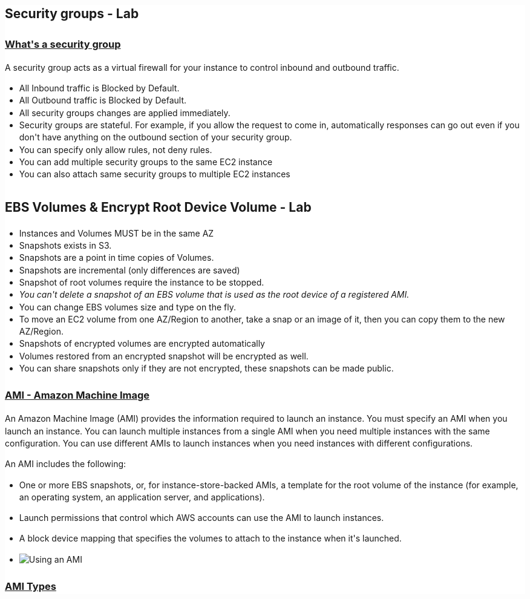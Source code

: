 ## Security groups - Lab

### [What's a security group](https://docs.aws.amazon.com/vpc/latest/userguide/VPC_SecurityGroups.html)

A security group acts as a virtual firewall for your instance to control inbound and outbound traffic.

* All Inbound traffic is Blocked by Default.
* All Outbound traffic is Blocked by Default.
* All security groups changes are applied immediately.
* Security groups are stateful. For example, if you allow the request to come in, automatically responses can go out even if you don't have anything on the outbound section of your security group.
* You can specify only allow rules, not deny rules.
* You can add multiple security groups to the same EC2 instance
* You can also attach same security groups to multiple EC2 instances

## EBS Volumes & Encrypt Root Device Volume - Lab

* Instances and Volumes MUST be in the same AZ
* Snapshots exists in S3.
* Snapshots are a point in time copies of Volumes.
* Snapshots are incremental (only differences are saved)
* Snapshot of root volumes require the instance to be stopped.
* _You can't delete a snapshot of an EBS volume that is used as the root device of a registered AMI._
* You can change EBS volumes size and type on the fly.
* To move an EC2 volume from one AZ/Region to another, take a snap or an image of it, then you can copy them to the new AZ/Region.
* Snapshots of encrypted volumes are encrypted automatically
* Volumes restored from an encrypted snapshot will be encrypted as well.
* You can share snapshots only if they are not encrypted, these snapshots can be made public.

### [AMI - Amazon Machine Image](https://docs.aws.amazon.com/AWSEC2/latest/UserGuide/AMIs.html)
An Amazon Machine Image (AMI) provides the information required to launch an instance. You must specify an AMI when you launch an instance. You can launch multiple instances from a single AMI when you need multiple instances with the same configuration. You can use different AMIs to launch instances when you need instances with different configurations.

An AMI includes the following:

 - One or more EBS snapshots, or, for instance-store-backed AMIs, a template for the root volume of the instance (for example, an operating system, an application server, and applications).

 - Launch permissions that control which AWS accounts can use the AMI to launch instances.

 - A block device mapping that specifies the volumes to attach to the instance when it's launched.

* ![Using an AMI](https://docs.aws.amazon.com/AWSEC2/latest/UserGuide/images/ami_lifecycle.png)

### [AMI Types](https://aws.amazon.com/amazon-linux-ami/instance-type-matrix/)
